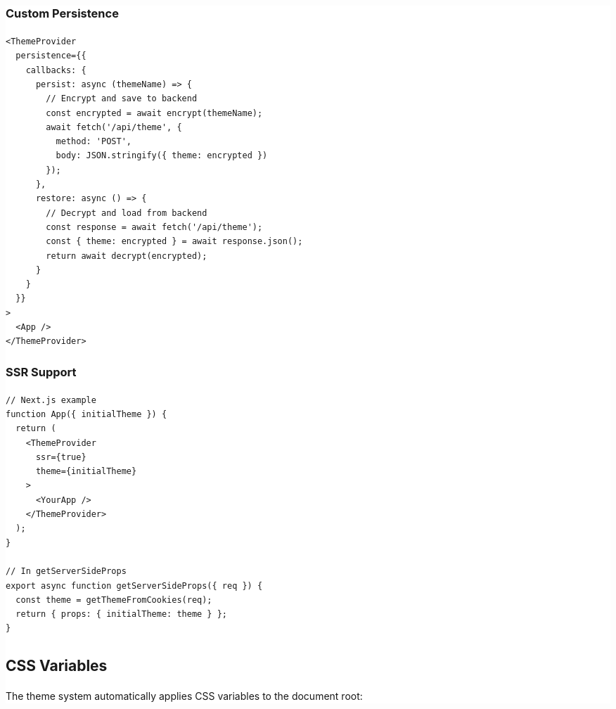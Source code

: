 ### Custom Persistence

```tsx
<ThemeProvider 
  persistence={{
    callbacks: {
      persist: async (themeName) => {
        // Encrypt and save to backend
        const encrypted = await encrypt(themeName);
        await fetch('/api/theme', {
          method: 'POST',
          body: JSON.stringify({ theme: encrypted })
        });
      },
      restore: async () => {
        // Decrypt and load from backend
        const response = await fetch('/api/theme');
        const { theme: encrypted } = await response.json();
        return await decrypt(encrypted);
      }
    }
  }}
>
  <App />
</ThemeProvider>
```

### SSR Support

```tsx
// Next.js example
function App({ initialTheme }) {
  return (
    <ThemeProvider 
      ssr={true}
      theme={initialTheme}
    >
      <YourApp />
    </ThemeProvider>
  );
}

// In getServerSideProps
export async function getServerSideProps({ req }) {
  const theme = getThemeFromCookies(req);
  return { props: { initialTheme: theme } };
}
```

## CSS Variables

The theme system automatically applies CSS variables to the document root:
